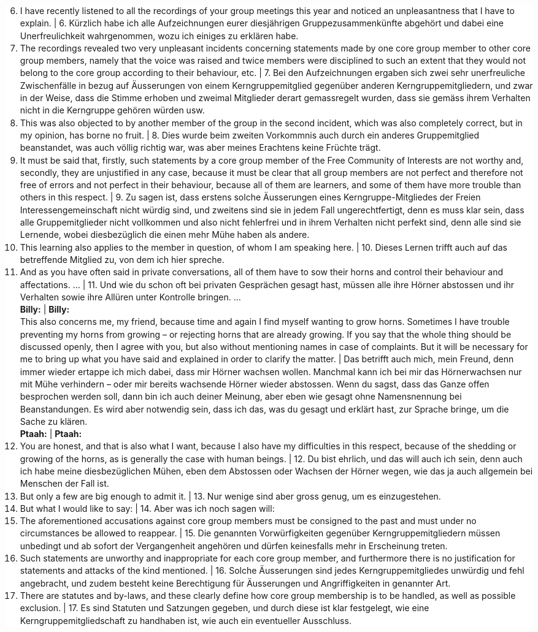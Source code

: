 6. I have recently listened to all the recordings of your group meetings this year and noticed an unpleasantness that I have to explain.  | 6. Kürzlich habe ich alle Aufzeichnungen eurer diesjährigen Gruppezusammenkünfte abgehört und dabei eine Unerfreulichkeit wahrgenommen, wozu ich einiges zu erklären habe.   
7. The recordings revealed two very unpleasant incidents concerning statements made by one core group member to other core group members, namely that the voice was raised and twice members were disciplined to such an extent that they would not belong to the core group according to their behaviour, etc.  | 7. Bei den Aufzeichnungen ergaben sich zwei sehr unerfreuliche Zwischenfälle in bezug auf Äusserungen von einem Kerngruppemitglied gegenüber anderen Kerngruppemitgliedern, und zwar in der Weise, dass die Stimme erhoben und zweimal Mitglieder derart gemassregelt wurden, dass sie gemäss ihrem Verhalten nicht in die Kerngruppe gehören würden usw.   
8. This was also objected to by another member of the group in the second incident, which was also completely correct, but in my opinion, has borne no fruit.  | 8. Dies wurde beim zweiten Vorkommnis auch durch ein anderes Gruppemitglied beanstandet, was auch völlig richtig war, was aber meines Erachtens keine Früchte trägt.   
9. It must be said that, firstly, such statements by a core group member of the Free Community of Interests are not worthy and, secondly, they are unjustified in any case, because it must be clear that all group members are not perfect and therefore not free of errors and not perfect in their behaviour, because all of them are learners, and some of them have more trouble than others in this respect.  | 9. Zu sagen ist, dass erstens solche Äusserungen eines Kerngruppe-Mitgliedes der Freien Interessengemeinschaft nicht würdig sind, und zweitens sind sie in jedem Fall ungerechtfertigt, denn es muss klar sein, dass alle Gruppemitglieder nicht vollkommen und also nicht fehlerfrei und in ihrem Verhalten nicht perfekt sind, denn alle sind sie Lernende, wobei diesbezüglich die einen mehr Mühe haben als andere.   
10. This learning also applies to the member in question, of whom I am speaking here.  | 10. Dieses Lernen trifft auch auf das betreffende Mitglied zu, von dem ich hier spreche.   
11. And as you have often said in private conversations, all of them have to sow their horns and control their behaviour and affectations. …  | 11. Und wie du schon oft bei privaten Gesprächen gesagt hast, müssen alle ihre Hörner abstossen und ihr Verhalten sowie ihre Allüren unter Kontrolle bringen. …   
**Billy:** | **Billy:**  
This also concerns me, my friend, because time and again I find myself wanting to grow horns. Sometimes I have trouble preventing my horns from growing – or rejecting horns that are already growing. If you say that the whole thing should be discussed openly, then I agree with you, but also without mentioning names in case of complaints. But it will be necessary for me to bring up what you have said and explained in order to clarify the matter.  | Das betrifft auch mich, mein Freund, denn immer wieder ertappe ich mich dabei, dass mir Hörner wachsen wollen. Manchmal kann ich bei mir das Hörnerwachsen nur mit Mühe verhindern – oder mir bereits wachsende Hörner wieder abstossen. Wenn du sagst, dass das Ganze offen besprochen werden soll, dann bin ich auch deiner Meinung, aber eben wie gesagt ohne Namensnennung bei Beanstandungen. Es wird aber notwendig sein, dass ich das, was du gesagt und erklärt hast, zur Sprache bringe, um die Sache zu klären.   
**Ptaah:** | **Ptaah:**  
12. You are honest, and that is also what I want, because I also have my difficulties in this respect, because of the shedding or growing of the horns, as is generally the case with human beings.  | 12. Du bist ehrlich, und das will auch ich sein, denn auch ich habe meine diesbezüglichen Mühen, eben dem Abstossen oder Wachsen der Hörner wegen, wie das ja auch allgemein bei Menschen der Fall ist.   
13. But only a few are big enough to admit it.  | 13. Nur wenige sind aber gross genug, um es einzugestehen.   
14. But what I would like to say:  | 14. Aber was ich noch sagen will:   
15. The aforementioned accusations against core group members must be consigned to the past and must under no circumstances be allowed to reappear.  | 15. Die genannten Vorwürfigkeiten gegenüber Kerngruppemitgliedern müssen unbedingt und ab sofort der Vergangenheit angehören und dürfen keinesfalls mehr in Erscheinung treten.   
16. Such statements are unworthy and inappropriate for each core group member, and furthermore there is no justification for statements and attacks of the kind mentioned.  | 16. Solche Äusserungen sind jedes Kerngruppemitgliedes unwürdig und fehl angebracht, und zudem besteht keine Berechtigung für Äusserungen und Angriffigkeiten in genannter Art.   
17. There are statutes and by-laws, and these clearly define how core group membership is to be handled, as well as possible exclusion.  | 17. Es sind Statuten und Satzungen gegeben, und durch diese ist klar festgelegt, wie eine Kerngruppemitgliedschaft zu handhaben ist, wie auch ein eventueller Ausschluss.   